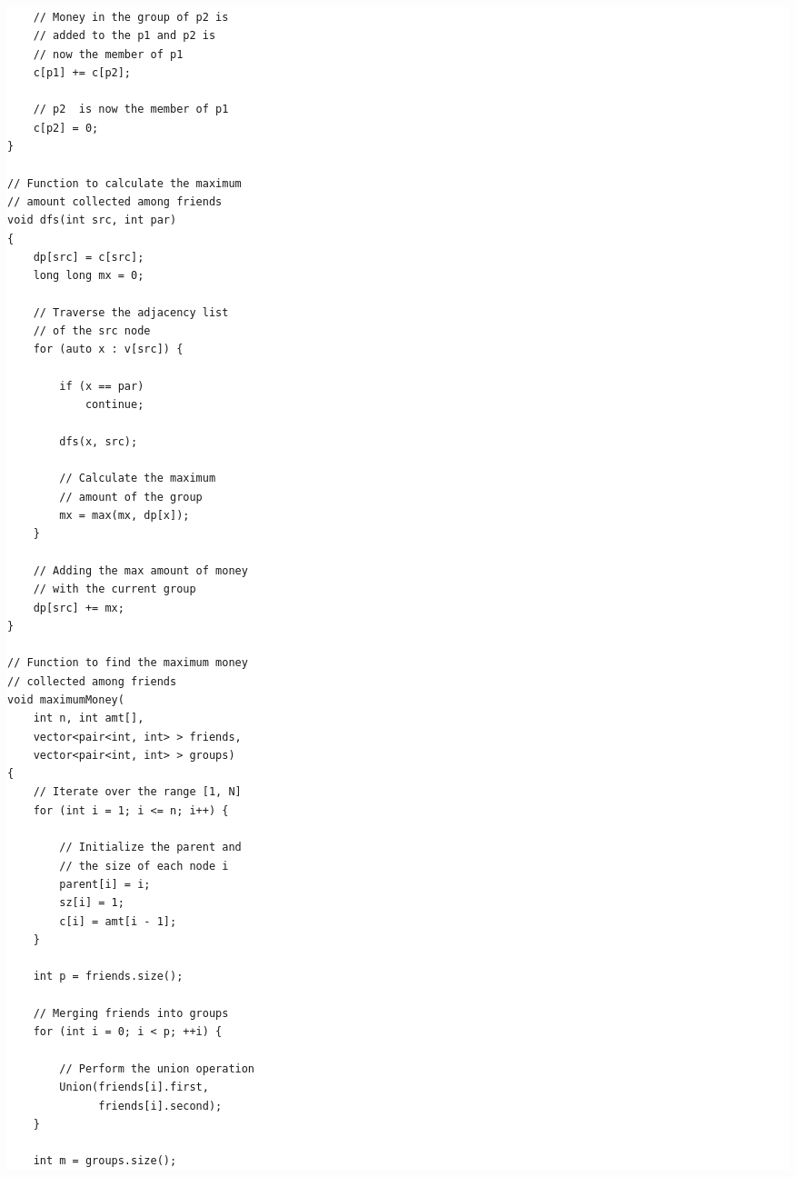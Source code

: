 ```
    // Money in the group of p2 is
    // added to the p1 and p2 is
    // now the member of p1
    c[p1] += c[p2];

    // p2  is now the member of p1
    c[p2] = 0;
}

// Function to calculate the maximum
// amount collected among friends
void dfs(int src, int par)
{
    dp[src] = c[src];
    long long mx = 0;

    // Traverse the adjacency list
    // of the src node
    for (auto x : v[src]) {

        if (x == par)
            continue;

        dfs(x, src);

        // Calculate the maximum
        // amount of the group
        mx = max(mx, dp[x]);
    }

    // Adding the max amount of money
    // with the current group
    dp[src] += mx;
}

// Function to find the maximum money
// collected among friends
void maximumMoney(
    int n, int amt[],
    vector<pair<int, int> > friends,
    vector<pair<int, int> > groups)
{
    // Iterate over the range [1, N]
    for (int i = 1; i <= n; i++) {

        // Initialize the parent and
        // the size of each node i
        parent[i] = i;
        sz[i] = 1;
        c[i] = amt[i - 1];
    }

    int p = friends.size();

    // Merging friends into groups
    for (int i = 0; i < p; ++i) {

        // Perform the union operation
        Union(friends[i].first,
              friends[i].second);
    }

    int m = groups.size();
```